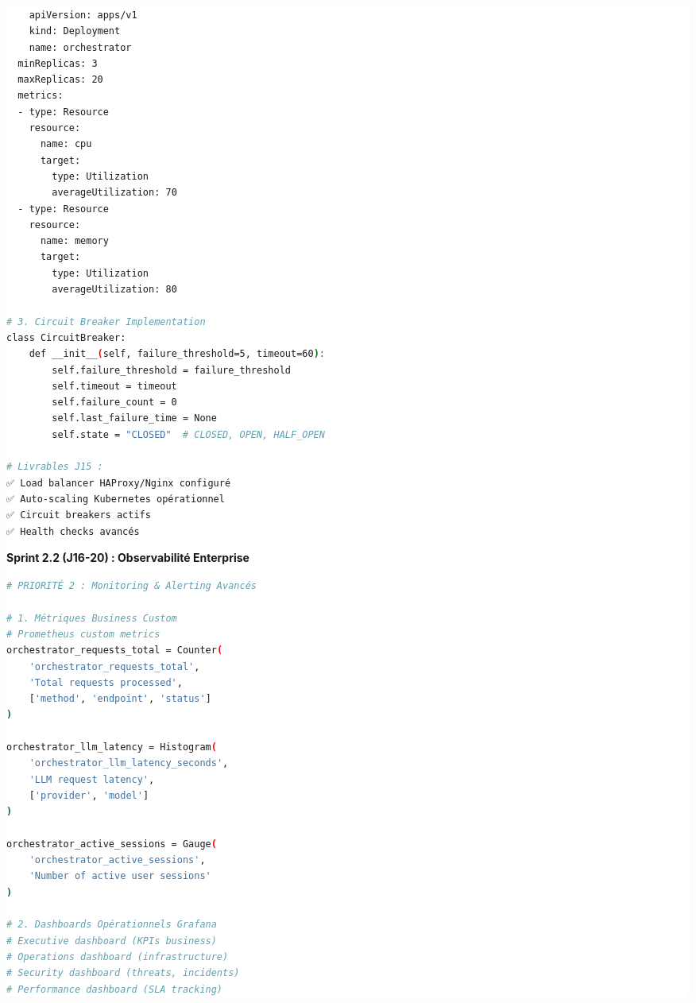 ```bash
    apiVersion: apps/v1
    kind: Deployment
    name: orchestrator
  minReplicas: 3
  maxReplicas: 20
  metrics:
  - type: Resource
    resource:
      name: cpu
      target:
        type: Utilization
        averageUtilization: 70
  - type: Resource
    resource:
      name: memory
      target:
        type: Utilization
        averageUtilization: 80

# 3. Circuit Breaker Implementation
class CircuitBreaker:
    def __init__(self, failure_threshold=5, timeout=60):
        self.failure_threshold = failure_threshold
        self.timeout = timeout
        self.failure_count = 0
        self.last_failure_time = None
        self.state = "CLOSED"  # CLOSED, OPEN, HALF_OPEN

# Livrables J15 :
✅ Load balancer HAProxy/Nginx configuré
✅ Auto-scaling Kubernetes opérationnel
✅ Circuit breakers actifs
✅ Health checks avancés
```

**Sprint 2.2 (J16-20) : Observabilité Enterprise**
```bash
# PRIORITÉ 2 : Monitoring & Alerting Avancés

# 1. Métriques Business Custom
# Prometheus custom metrics
orchestrator_requests_total = Counter(
    'orchestrator_requests_total',
    'Total requests processed',
    ['method', 'endpoint', 'status']
)

orchestrator_llm_latency = Histogram(
    'orchestrator_llm_latency_seconds',
    'LLM request latency',
    ['provider', 'model']
)

orchestrator_active_sessions = Gauge(
    'orchestrator_active_sessions',
    'Number of active user sessions'
)

# 2. Dashboards Opérationnels Grafana
# Executive dashboard (KPIs business)
# Operations dashboard (infrastructure)
# Security dashboard (threats, incidents)
# Performance dashboard (SLA tracking)

```
